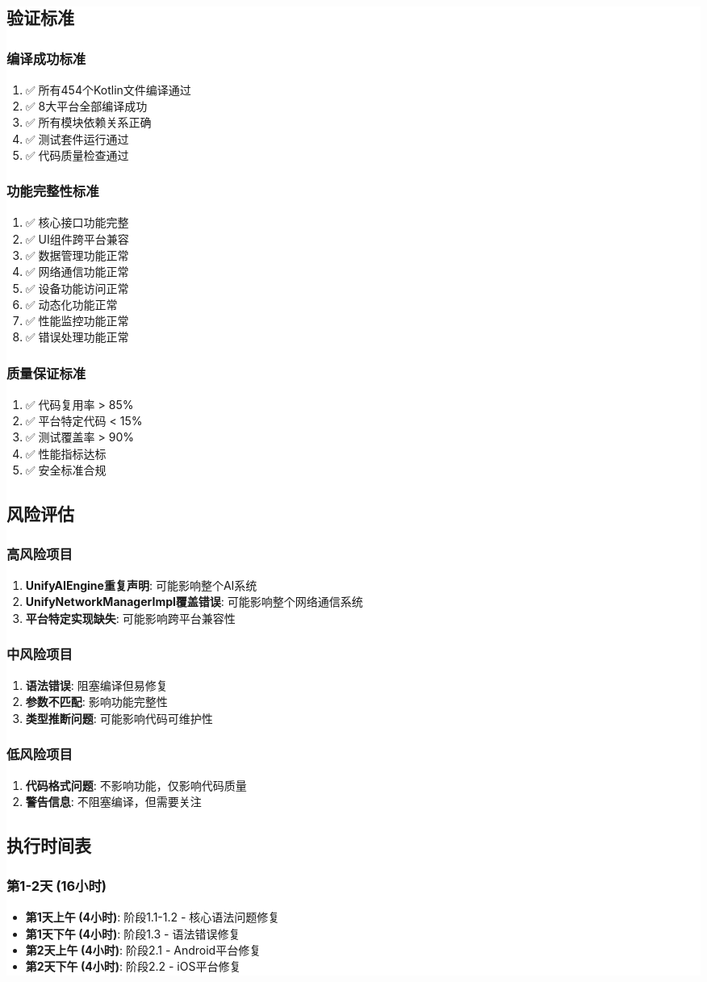 ## 验证标准

### 编译成功标准
1. ✅ 所有454个Kotlin文件编译通过
2. ✅ 8大平台全部编译成功
3. ✅ 所有模块依赖关系正确
4. ✅ 测试套件运行通过
5. ✅ 代码质量检查通过

### 功能完整性标准
1. ✅ 核心接口功能完整
2. ✅ UI组件跨平台兼容
3. ✅ 数据管理功能正常
4. ✅ 网络通信功能正常
5. ✅ 设备功能访问正常
6. ✅ 动态化功能正常
7. ✅ 性能监控功能正常
8. ✅ 错误处理功能正常

### 质量保证标准
1. ✅ 代码复用率 > 85%
2. ✅ 平台特定代码 < 15%
3. ✅ 测试覆盖率 > 90%
4. ✅ 性能指标达标
5. ✅ 安全标准合规

## 风险评估

### 高风险项目
1. **UnifyAIEngine重复声明**: 可能影响整个AI系统
2. **UnifyNetworkManagerImpl覆盖错误**: 可能影响整个网络通信系统
3. **平台特定实现缺失**: 可能影响跨平台兼容性

### 中风险项目
1. **语法错误**: 阻塞编译但易修复
2. **参数不匹配**: 影响功能完整性
3. **类型推断问题**: 可能影响代码可维护性

### 低风险项目
1. **代码格式问题**: 不影响功能，仅影响代码质量
2. **警告信息**: 不阻塞编译，但需要关注

## 执行时间表

### 第1-2天 (16小时)
- **第1天上午 (4小时)**: 阶段1.1-1.2 - 核心语法问题修复
- **第1天下午 (4小时)**: 阶段1.3 - 语法错误修复
- **第2天上午 (4小时)**: 阶段2.1 - Android平台修复
- **第2天下午 (4小时)**: 阶段2.2 - iOS平台修复
